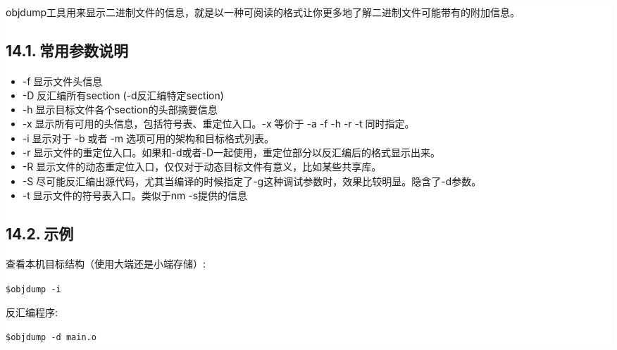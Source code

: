 objdump工具用来显示二进制文件的信息，就是以一种可阅读的格式让你更多地了解二进制文件可能带有的附加信息。

## 14.1. 常用参数说明

  * -f 显示文件头信息
  * -D 反汇编所有section (-d反汇编特定section)
  * -h 显示目标文件各个section的头部摘要信息
  * -x 显示所有可用的头信息，包括符号表、重定位入口。-x 等价于 -a -f -h -r -t 同时指定。
  * -i 显示对于 -b 或者 -m 选项可用的架构和目标格式列表。
  * -r 显示文件的重定位入口。如果和-d或者-D一起使用，重定位部分以反汇编后的格式显示出来。
  * -R 显示文件的动态重定位入口，仅仅对于动态目标文件有意义，比如某些共享库。
  * -S 尽可能反汇编出源代码，尤其当编译的时候指定了-g这种调试参数时，效果比较明显。隐含了-d参数。
  * -t 显示文件的符号表入口。类似于nm -s提供的信息

## 14.2. 示例

查看本机目标结构（使用大端还是小端存储）:
    
    $objdump -i
    

反汇编程序:
    
    $objdump -d main.o
    

